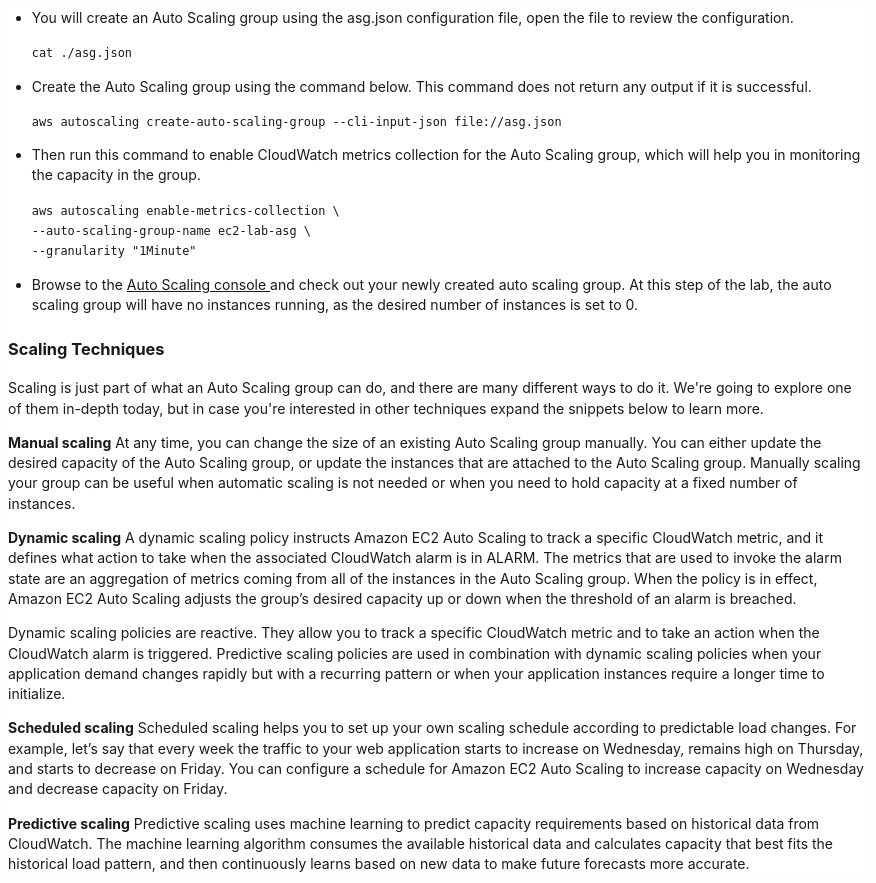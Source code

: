 - You will create an Auto Scaling group using the asg.json configuration file, open the file to review the configuration.

   `cat ./asg.json`

- Create the Auto Scaling group using the command below. This command does not return any output if it is successful.

   `aws autoscaling create-auto-scaling-group --cli-input-json file://asg.json`

- Then run this command to enable CloudWatch metrics collection for the Auto Scaling group, which will help you in monitoring the capacity in the group.

    ``` 
    aws autoscaling enable-metrics-collection \
    --auto-scaling-group-name ec2-lab-asg \
    --granularity "1Minute" 
    ```

- Browse to the [Auto Scaling console ](https://console.aws.amazon.com/ec2/home#AutoScalingGroups:) and check out your newly created auto scaling group. At this step of the lab, the auto scaling group will have no instances running, as the desired number of instances is set to 0.

### Scaling Techniques 
Scaling is just part of what an Auto Scaling group can do, and there are many different ways to do it. We're going to explore one of them in-depth today, but in case you're interested in other techniques expand the snippets below to learn more.

**Manual scaling**
At any time, you can change the size of an existing Auto Scaling group manually. You can either update the desired capacity of the Auto Scaling group, or update the instances that are attached to the Auto Scaling group. Manually scaling your group can be useful when automatic scaling is not needed or when you need to hold capacity at a fixed number of instances.

**Dynamic scaling**
A dynamic scaling policy instructs Amazon EC2 Auto Scaling to track a specific CloudWatch metric, and it defines what action to take when the associated CloudWatch alarm is in ALARM. The metrics that are used to invoke the alarm state are an aggregation of metrics coming from all of the instances in the Auto Scaling group. When the policy is in effect, Amazon EC2 Auto Scaling adjusts the group’s desired capacity up or down when the threshold of an alarm is breached.

Dynamic scaling policies are reactive. They allow you to track a specific CloudWatch metric and to take an action when the CloudWatch alarm is triggered. Predictive scaling policies are used in combination with dynamic scaling policies when your application demand changes rapidly but with a recurring pattern or when your application instances require a longer time to initialize.

**Scheduled scaling**
Scheduled scaling helps you to set up your own scaling schedule according to predictable load changes. For example, let’s say that every week the traffic to your web application starts to increase on Wednesday, remains high on Thursday, and starts to decrease on Friday. You can configure a schedule for Amazon EC2 Auto Scaling to increase capacity on Wednesday and decrease capacity on Friday.

**Predictive scaling**
Predictive scaling uses machine learning to predict capacity requirements based on historical data from CloudWatch. The machine learning algorithm consumes the available historical data and calculates capacity that best fits the historical load pattern, and then continuously learns based on new data to make future forecasts more accurate.

